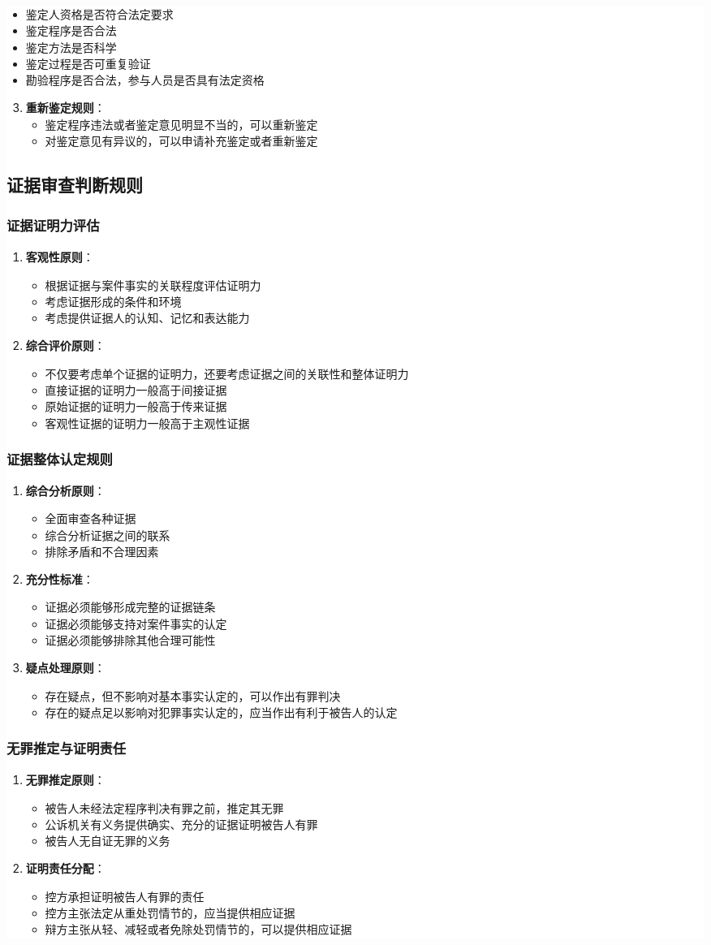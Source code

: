    - 鉴定人资格是否符合法定要求
   - 鉴定程序是否合法
   - 鉴定方法是否科学
   - 鉴定过程是否可重复验证
   - 勘验程序是否合法，参与人员是否具有法定资格

3. **重新鉴定规则**：
   - 鉴定程序违法或者鉴定意见明显不当的，可以重新鉴定
   - 对鉴定意见有异议的，可以申请补充鉴定或者重新鉴定

## 证据审查判断规则

### 证据证明力评估

1. **客观性原则**：

   - 根据证据与案件事实的关联程度评估证明力
   - 考虑证据形成的条件和环境
   - 考虑提供证据人的认知、记忆和表达能力

2. **综合评价原则**：
   - 不仅要考虑单个证据的证明力，还要考虑证据之间的关联性和整体证明力
   - 直接证据的证明力一般高于间接证据
   - 原始证据的证明力一般高于传来证据
   - 客观性证据的证明力一般高于主观性证据

### 证据整体认定规则

1. **综合分析原则**：

   - 全面审查各种证据
   - 综合分析证据之间的联系
   - 排除矛盾和不合理因素

2. **充分性标准**：

   - 证据必须能够形成完整的证据链条
   - 证据必须能够支持对案件事实的认定
   - 证据必须能够排除其他合理可能性

3. **疑点处理原则**：
   - 存在疑点，但不影响对基本事实认定的，可以作出有罪判决
   - 存在的疑点足以影响对犯罪事实认定的，应当作出有利于被告人的认定

### 无罪推定与证明责任

1. **无罪推定原则**：

   - 被告人未经法定程序判决有罪之前，推定其无罪
   - 公诉机关有义务提供确实、充分的证据证明被告人有罪
   - 被告人无自证无罪的义务

2. **证明责任分配**：

   - 控方承担证明被告人有罪的责任
   - 控方主张法定从重处罚情节的，应当提供相应证据
   - 辩方主张从轻、减轻或者免除处罚情节的，可以提供相应证据
